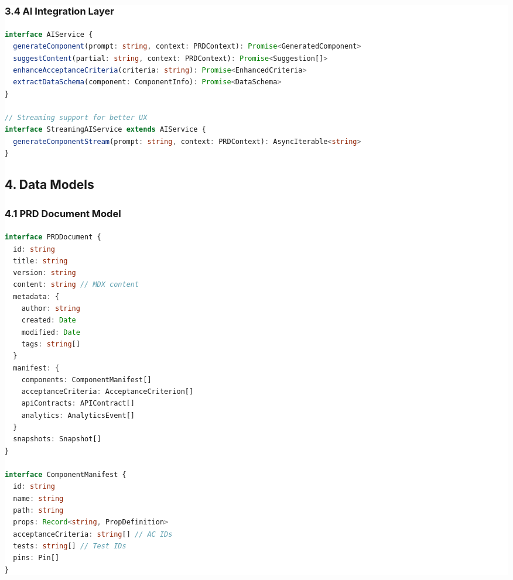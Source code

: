 
### 3.4 AI Integration Layer
```typescript
interface AIService {
  generateComponent(prompt: string, context: PRDContext): Promise<GeneratedComponent>
  suggestContent(partial: string, context: PRDContext): Promise<Suggestion[]>
  enhanceAcceptanceCriteria(criteria: string): Promise<EnhancedCriteria>
  extractDataSchema(component: ComponentInfo): Promise<DataSchema>
}

// Streaming support for better UX
interface StreamingAIService extends AIService {
  generateComponentStream(prompt: string, context: PRDContext): AsyncIterable<string>
}
```

## 4. Data Models

### 4.1 PRD Document Model
```typescript
interface PRDDocument {
  id: string
  title: string
  version: string
  content: string // MDX content
  metadata: {
    author: string
    created: Date
    modified: Date
    tags: string[]
  }
  manifest: {
    components: ComponentManifest[]
    acceptanceCriteria: AcceptanceCriterion[]
    apiContracts: APIContract[]
    analytics: AnalyticsEvent[]
  }
  snapshots: Snapshot[]
}

interface ComponentManifest {
  id: string
  name: string
  path: string
  props: Record<string, PropDefinition>
  acceptanceCriteria: string[] // AC IDs
  tests: string[] // Test IDs
  pins: Pin[]
}
```
